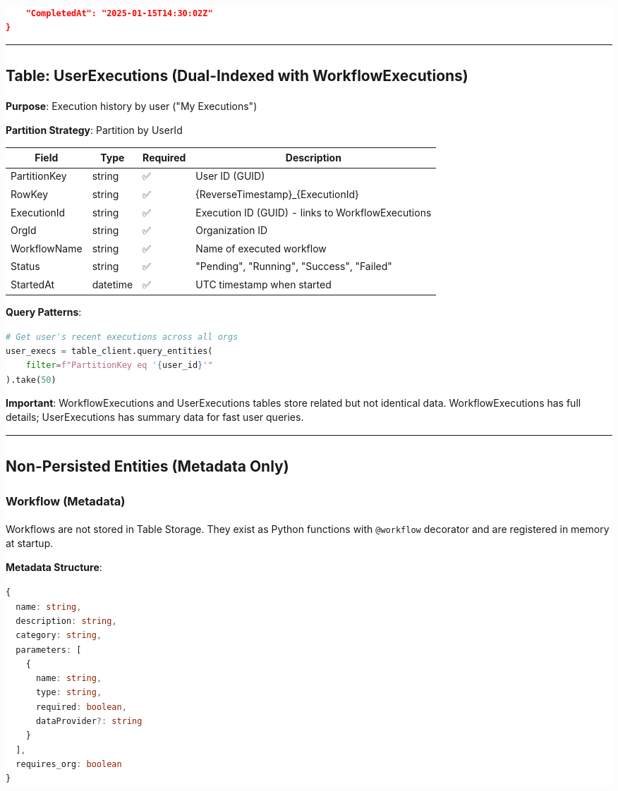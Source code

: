 ```json
    "CompletedAt": "2025-01-15T14:30:02Z"
}
```

---

## Table: UserExecutions (Dual-Indexed with WorkflowExecutions)

**Purpose**: Execution history by user ("My Executions")

**Partition Strategy**: Partition by UserId

| Field        | Type     | Required | Description                                       |
| ------------ | -------- | -------- | ------------------------------------------------- |
| PartitionKey | string   | ✅       | User ID (GUID)                                    |
| RowKey       | string   | ✅       | {ReverseTimestamp}\_{ExecutionId}                 |
| ExecutionId  | string   | ✅       | Execution ID (GUID) - links to WorkflowExecutions |
| OrgId        | string   | ✅       | Organization ID                                   |
| WorkflowName | string   | ✅       | Name of executed workflow                         |
| Status       | string   | ✅       | "Pending", "Running", "Success", "Failed"         |
| StartedAt    | datetime | ✅       | UTC timestamp when started                        |

**Query Patterns**:

```python
# Get user's recent executions across all orgs
user_execs = table_client.query_entities(
    filter=f"PartitionKey eq '{user_id}'"
).take(50)
```

**Important**: WorkflowExecutions and UserExecutions tables store related but not identical data. WorkflowExecutions has full details; UserExecutions has summary data for fast user queries.

---

## Non-Persisted Entities (Metadata Only)

### Workflow (Metadata)

Workflows are not stored in Table Storage. They exist as Python functions with `@workflow` decorator and are registered in memory at startup.

**Metadata Structure**:

```typescript
{
  name: string,
  description: string,
  category: string,
  parameters: [
    {
      name: string,
      type: string,
      required: boolean,
      dataProvider?: string
    }
  ],
  requires_org: boolean
}
```